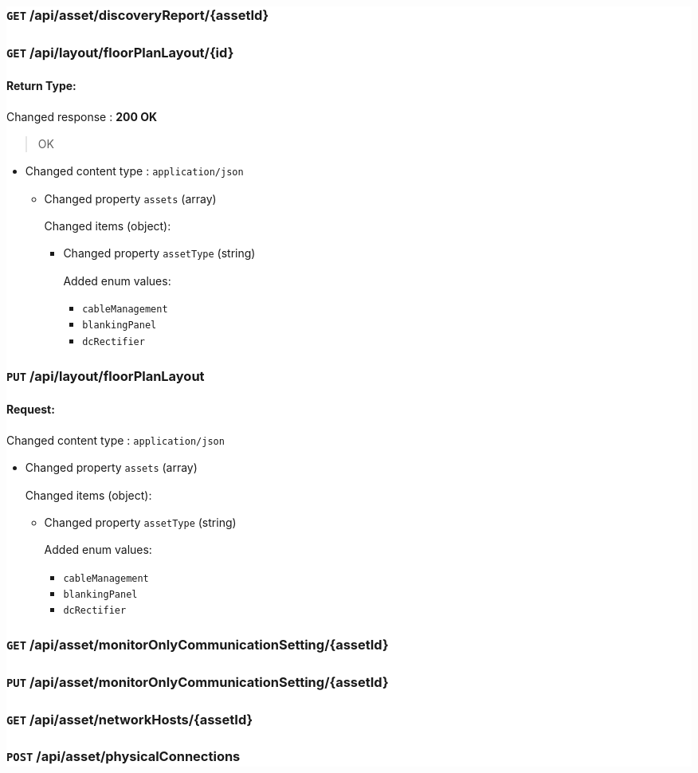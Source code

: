 
### `GET` /api/asset/discoveryReport/{assetId}


### `GET` /api/layout/floorPlanLayout/{id}


#### Return Type:

Changed response : **200 OK**
> OK


* Changed content type : `application/json`

    * Changed property `assets` (array)

        Changed items (object):

        * Changed property `assetType` (string)

            Added enum values:

            * `cableManagement`
            * `blankingPanel`
            * `dcRectifier`
### `PUT` /api/layout/floorPlanLayout


#### Request:

Changed content type : `application/json`

* Changed property `assets` (array)

    Changed items (object):

    * Changed property `assetType` (string)

        Added enum values:

        * `cableManagement`
        * `blankingPanel`
        * `dcRectifier`
### `GET` /api/asset/monitorOnlyCommunicationSetting/{assetId}


### `PUT` /api/asset/monitorOnlyCommunicationSetting/{assetId}


### `GET` /api/asset/networkHosts/{assetId}


### `POST` /api/asset/physicalConnections


